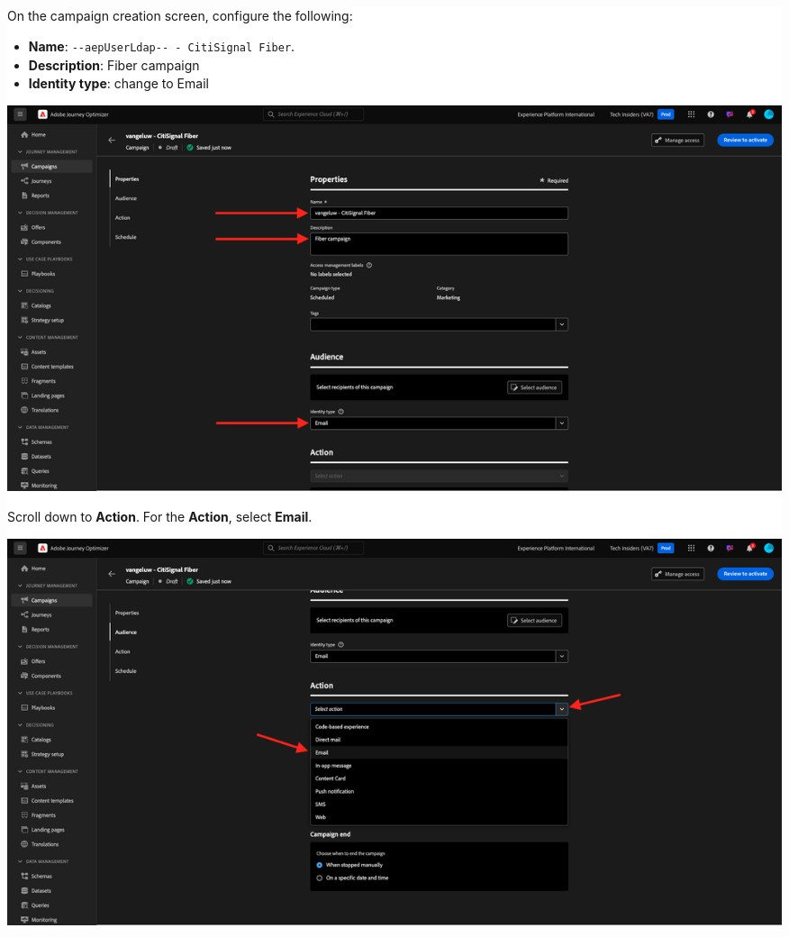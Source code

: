 On the campaign creation screen, configure the following:

- **Name**: `--aepUserLdap-- - CitiSignal Fiber`.
- **Description**: Fiber campaign
- **Identity type**: change to Email

![Journey Optimizer](./images/campaign2.png)

Scroll down to **Action**. For the **Action**, select **Email**. 

![Journey Optimizer](./images/campaign3.png)
